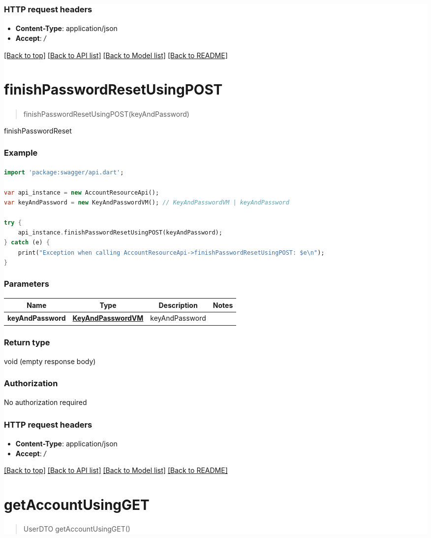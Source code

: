 ### HTTP request headers

 - **Content-Type**: application/json
 - **Accept**: */*

[[Back to top]](#) [[Back to API list]](../README.md#documentation-for-api-endpoints) [[Back to Model list]](../README.md#documentation-for-models) [[Back to README]](../README.md)

# **finishPasswordResetUsingPOST**
> finishPasswordResetUsingPOST(keyAndPassword)

finishPasswordReset

### Example 
```dart
import 'package:swagger/api.dart';

var api_instance = new AccountResourceApi();
var keyAndPassword = new KeyAndPasswordVM(); // KeyAndPasswordVM | keyAndPassword

try { 
    api_instance.finishPasswordResetUsingPOST(keyAndPassword);
} catch (e) {
    print("Exception when calling AccountResourceApi->finishPasswordResetUsingPOST: $e\n");
}
```

### Parameters

Name | Type | Description  | Notes
------------- | ------------- | ------------- | -------------
 **keyAndPassword** | [**KeyAndPasswordVM**](KeyAndPasswordVM.md)| keyAndPassword | 

### Return type

void (empty response body)

### Authorization

No authorization required

### HTTP request headers

 - **Content-Type**: application/json
 - **Accept**: */*

[[Back to top]](#) [[Back to API list]](../README.md#documentation-for-api-endpoints) [[Back to Model list]](../README.md#documentation-for-models) [[Back to README]](../README.md)

# **getAccountUsingGET**
> UserDTO getAccountUsingGET()
